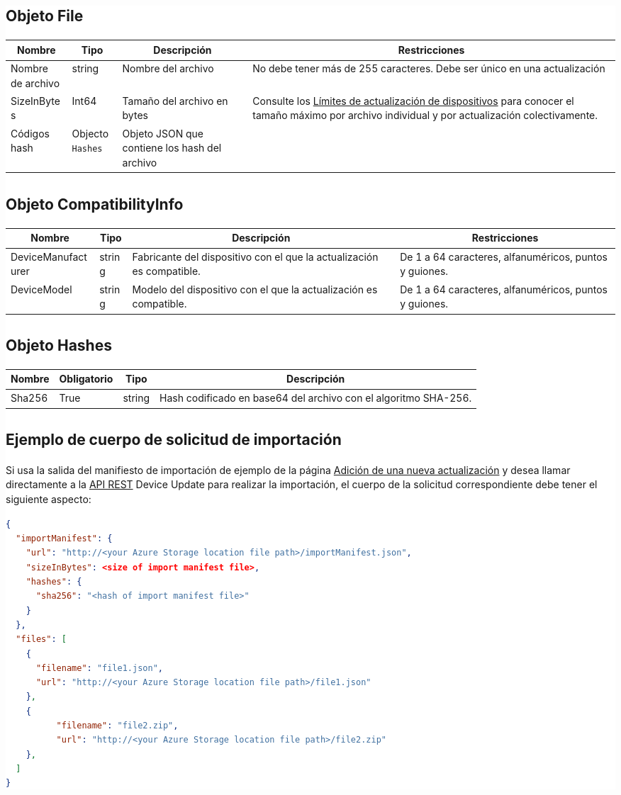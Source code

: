 ## <a name="file-object"></a>Objeto File

| Nombre | Tipo | Descripción | Restricciones |
| --------- | --------- | --------- | --------- |
| Nombre de archivo | string | Nombre del archivo | No debe tener más de 255 caracteres. Debe ser único en una actualización |
| SizeInBytes | Int64 | Tamaño del archivo en bytes | Consulte los [Límites de actualización de dispositivos](./device-update-limits.md) para conocer el tamaño máximo por archivo individual y por actualización colectivamente. |
| Códigos hash | Objecto `Hashes` | Objeto JSON que contiene los hash del archivo |

## <a name="compatibilityinfo-object"></a>Objeto CompatibilityInfo

| Nombre | Tipo | Descripción | Restricciones |
| --- | --- | --- | --- |
| DeviceManufacturer | string | Fabricante del dispositivo con el que la actualización es compatible. | De 1 a 64 caracteres, alfanuméricos, puntos y guiones. |
| DeviceModel | string | Modelo del dispositivo con el que la actualización es compatible. | De 1 a 64 caracteres, alfanuméricos, puntos y guiones. |

## <a name="hashes-object"></a>Objeto Hashes

| Nombre | Obligatorio | Tipo | Descripción |
| --------- | --------- | --------- | --------- |
| Sha256 | True | string | Hash codificado en base64 del archivo con el algoritmo SHA-256. |

## <a name="example-import-request-body"></a>Ejemplo de cuerpo de solicitud de importación

Si usa la salida del manifiesto de importación de ejemplo de la página [Adición de una nueva actualización](./import-update.md#review-the-generated-import-manifest) y desea llamar directamente a la [API REST](/rest/api/deviceupdate/updates) Device Update para realizar la importación, el cuerpo de la solicitud correspondiente debe tener el siguiente aspecto:

```json
{
  "importManifest": {
    "url": "http://<your Azure Storage location file path>/importManifest.json",
    "sizeInBytes": <size of import manifest file>,
    "hashes": {
      "sha256": "<hash of import manifest file>"
    }
  },
  "files": [
    {
      "filename": "file1.json",
      "url": "http://<your Azure Storage location file path>/file1.json"
    },
    {
          "filename": "file2.zip",
          "url": "http://<your Azure Storage location file path>/file2.zip"
    },
  ]
}
```
